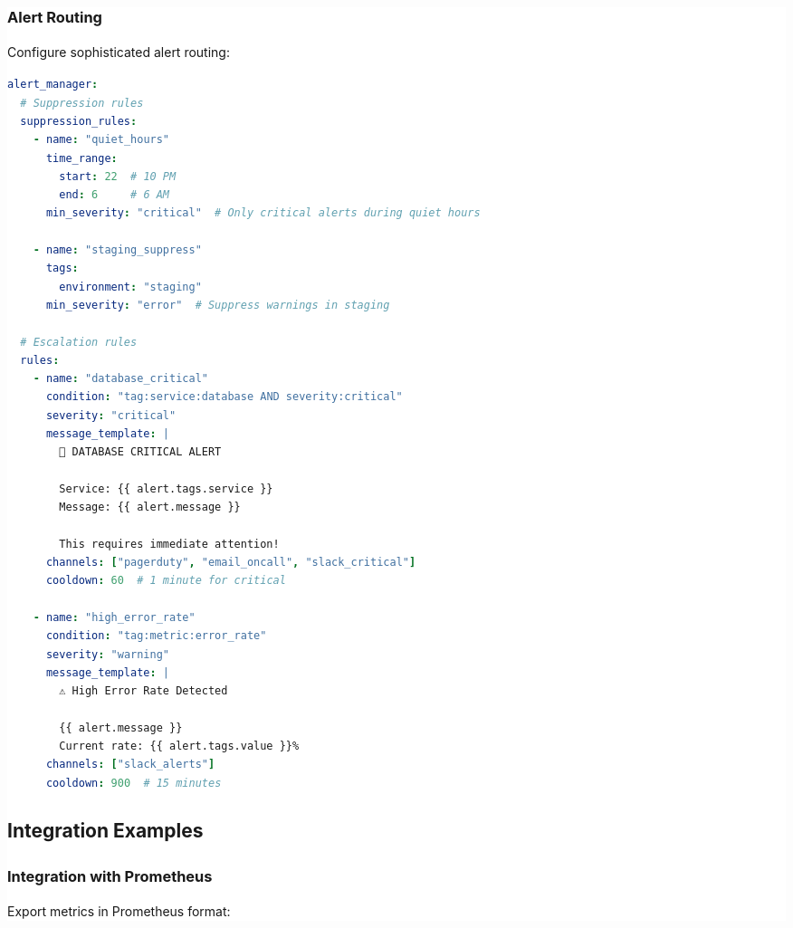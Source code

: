 ### Alert Routing

Configure sophisticated alert routing:

```yaml
alert_manager:
  # Suppression rules
  suppression_rules:
    - name: "quiet_hours"
      time_range:
        start: 22  # 10 PM
        end: 6     # 6 AM
      min_severity: "critical"  # Only critical alerts during quiet hours
    
    - name: "staging_suppress"
      tags:
        environment: "staging"
      min_severity: "error"  # Suppress warnings in staging
  
  # Escalation rules
  rules:
    - name: "database_critical"
      condition: "tag:service:database AND severity:critical"
      severity: "critical"
      message_template: |
        🚨 DATABASE CRITICAL ALERT
        
        Service: {{ alert.tags.service }}
        Message: {{ alert.message }}
        
        This requires immediate attention!
      channels: ["pagerduty", "email_oncall", "slack_critical"]
      cooldown: 60  # 1 minute for critical
    
    - name: "high_error_rate"
      condition: "tag:metric:error_rate"
      severity: "warning"
      message_template: |
        ⚠️ High Error Rate Detected
        
        {{ alert.message }}
        Current rate: {{ alert.tags.value }}%
      channels: ["slack_alerts"]
      cooldown: 900  # 15 minutes
```

## Integration Examples

### Integration with Prometheus

Export metrics in Prometheus format:
